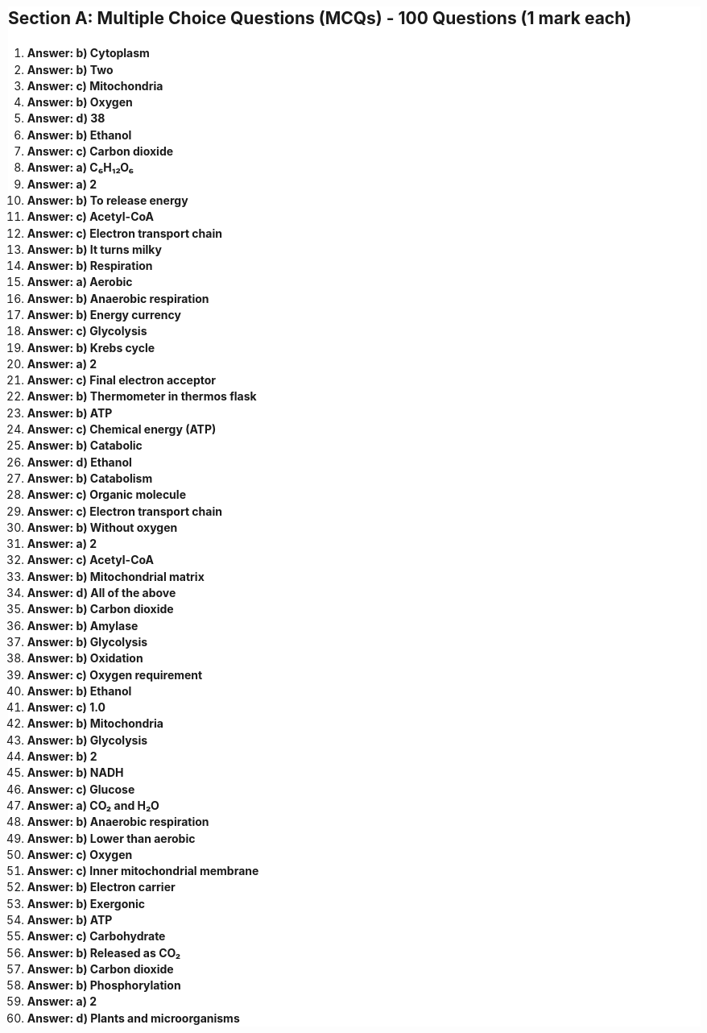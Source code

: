 ## Section A: Multiple Choice Questions (MCQs) - 100 Questions (1 mark each)

1. **Answer: b) Cytoplasm**
2. **Answer: b) Two**
3. **Answer: c) Mitochondria**
4. **Answer: b) Oxygen**
5. **Answer: d) 38**
6. **Answer: b) Ethanol**
7. **Answer: c) Carbon dioxide**
8. **Answer: a) C₆H₁₂O₆**
9. **Answer: a) 2**
10. **Answer: b) To release energy**
11. **Answer: c) Acetyl-CoA**
12. **Answer: c) Electron transport chain**
13. **Answer: b) It turns milky**
14. **Answer: b) Respiration**
15. **Answer: a) Aerobic**
16. **Answer: b) Anaerobic respiration**
17. **Answer: b) Energy currency**
18. **Answer: c) Glycolysis**
19. **Answer: b) Krebs cycle**
20. **Answer: a) 2**
21. **Answer: c) Final electron acceptor**
22. **Answer: b) Thermometer in thermos flask**
23. **Answer: b) ATP**
24. **Answer: c) Chemical energy (ATP)**
25. **Answer: b) Catabolic**
26. **Answer: d) Ethanol**
27. **Answer: b) Catabolism**
28. **Answer: c) Organic molecule**
29. **Answer: c) Electron transport chain**
30. **Answer: b) Without oxygen**
31. **Answer: a) 2**
32. **Answer: c) Acetyl-CoA**
33. **Answer: b) Mitochondrial matrix**
34. **Answer: d) All of the above**
35. **Answer: b) Carbon dioxide**
36. **Answer: b) Amylase**
37. **Answer: b) Glycolysis**
38. **Answer: b) Oxidation**
39. **Answer: c) Oxygen requirement**
40. **Answer: b) Ethanol**
41. **Answer: c) 1.0**
42. **Answer: b) Mitochondria**
43. **Answer: b) Glycolysis**
44. **Answer: b) 2**
45. **Answer: b) NADH**
46. **Answer: c) Glucose**
47. **Answer: a) CO₂ and H₂O**
48. **Answer: b) Anaerobic respiration**
49. **Answer: b) Lower than aerobic**
50. **Answer: c) Oxygen**
51. **Answer: c) Inner mitochondrial membrane**
52. **Answer: b) Electron carrier**
53. **Answer: b) Exergonic**
54. **Answer: b) ATP**
55. **Answer: c) Carbohydrate**
56. **Answer: b) Released as CO₂**
57. **Answer: b) Carbon dioxide**
58. **Answer: b) Phosphorylation**
59. **Answer: a) 2**
60. **Answer: d) Plants and microorganisms**